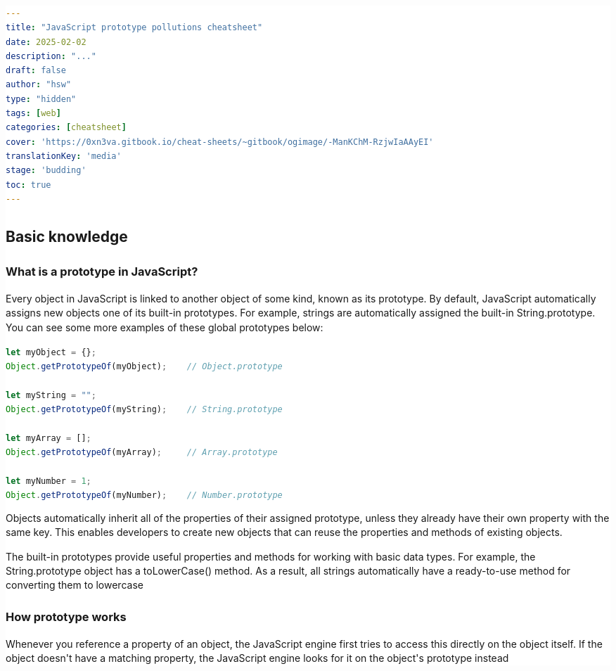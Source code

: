 ```yaml
---
title: "JavaScript prototype pollutions cheatsheet"
date: 2025-02-02
description: "..."
draft: false
author: "hsw"
type: "hidden"
tags: [web]
categories: [cheatsheet]
cover: 'https://0xn3va.gitbook.io/cheat-sheets/~gitbook/ogimage/-ManKChM-RzjwIaAAyEI'
translationKey: 'media'
stage: 'budding'
toc: true
---
```


## Basic knowledge

### What is a prototype in JavaScript?

Every object in JavaScript is linked to another object of some kind, known as its prototype. By default, JavaScript automatically assigns new objects one of its built-in prototypes. For example, strings are automatically assigned the built-in String.prototype. You can see some more examples of these global prototypes below: 

```js
let myObject = {};
Object.getPrototypeOf(myObject);    // Object.prototype

let myString = "";
Object.getPrototypeOf(myString);    // String.prototype

let myArray = [];
Object.getPrototypeOf(myArray);	    // Array.prototype

let myNumber = 1;
Object.getPrototypeOf(myNumber);    // Number.prototype
```
 Objects automatically inherit all of the properties of their assigned prototype, unless they already have their own property with the same key. This enables developers to create new objects that can reuse the properties and methods of existing objects.

The built-in prototypes provide useful properties and methods for working with basic data types. For example, the String.prototype object has a toLowerCase() method. As a result, all strings automatically have a ready-to-use method for converting them to lowercase

### How prototype works

Whenever you reference a property of an object, the JavaScript engine first tries to access this directly on the object itself. If the object doesn't have a matching property, the JavaScript engine looks for it on the object's prototype instead
